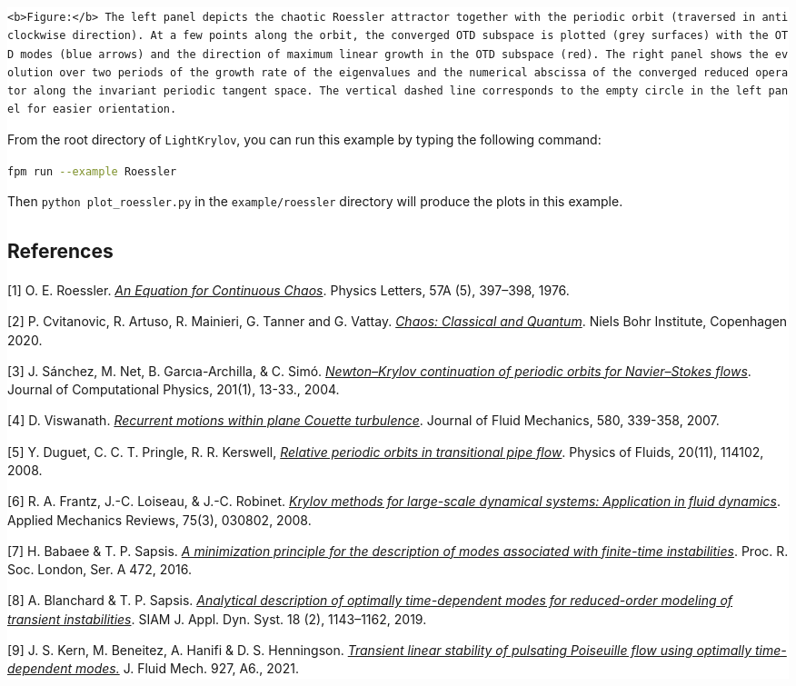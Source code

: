     <b>Figure:</b> The left panel depicts the chaotic Roessler attractor together with the periodic orbit (traversed in anticlockwise direction). At a few points along the orbit, the converged OTD subspace is plotted (grey surfaces) with the OTD modes (blue arrows) and the direction of maximum linear growth in the OTD subspace (red). The right panel shows the evolution over two periods of the growth rate of the eigenvalues and the numerical abscissa of the converged reduced operator along the invariant periodic tangent space. The vertical dashed line corresponds to the empty circle in the left panel for easier orientation.
</div>

From the root directory of `LightKrylov`, you can run this example by typing the following command:

```bash
fpm run --example Roessler
```

Then `python plot_roessler.py` in the `example/roessler` directory will produce the plots in this example.

## **References**

[1] O. E. Roessler. [*An Equation for Continuous Chaos*](doi:10.1016/0375-9601(76)90101-8). Physics Letters, 57A (5), 397–398, 1976.

[2] P. Cvitanovic, R. Artuso, R. Mainieri, G. Tanner and G. Vattay. [*Chaos: Classical and Quantum*](\https://ChaosBook.org). Niels Bohr Institute, Copenhagen 2020.

[3] J. Sánchez, M. Net, B. Garcıa-Archilla, & C. Simó. [*Newton–Krylov continuation of periodic orbits for Navier–Stokes flows*](https://doi.org/10.1016/j.jcp.2004.04.018). Journal of Computational Physics, 201(1), 13-33., 2004.

[4] D. Viswanath. [*Recurrent motions within plane Couette turbulence*](https://doi.org/10.1017/S0022112007005459). Journal of Fluid Mechanics, 580, 339-358, 2007.

[5] Y. Duguet, C. C. T. Pringle, R. R. Kerswell, [*Relative periodic orbits in transitional pipe flow*](https://doi.org/10.1063/1.3009874). Physics of Fluids, 20(11), 114102, 2008.

[6] R. A. Frantz, J.-C. Loiseau, & J.-C. Robinet. [*Krylov methods for large-scale dynamical systems: Application in fluid dynamics*](https://doi.org/10.1115/1.4056808). Applied Mechanics Reviews, 75(3), 030802, 2008.

[7] H. Babaee & T. P. Sapsis. [*A minimization principle for the description of modes associated with finite-time instabilities*](https://doi.org/10.1098/rspa.2015.0779). Proc. R. Soc. London, Ser. A 472, 2016.

[8] A. Blanchard & T. P. Sapsis. [*Analytical description of optimally time-dependent modes for reduced-order modeling of transient instabilities*](https://doi.org/10.1137/18M1212082). SIAM J. Appl. Dyn. Syst. 18 (2), 1143–1162, 2019.

[9] J. S. Kern, M. Beneitez, A. Hanifi & D. S. Henningson. [*Transient linear stability of pulsating Poiseuille flow using optimally time-dependent modes.*](https://doi.org/10.1017/jfm.2021.743) J. Fluid Mech. 927, A6., 2021.
